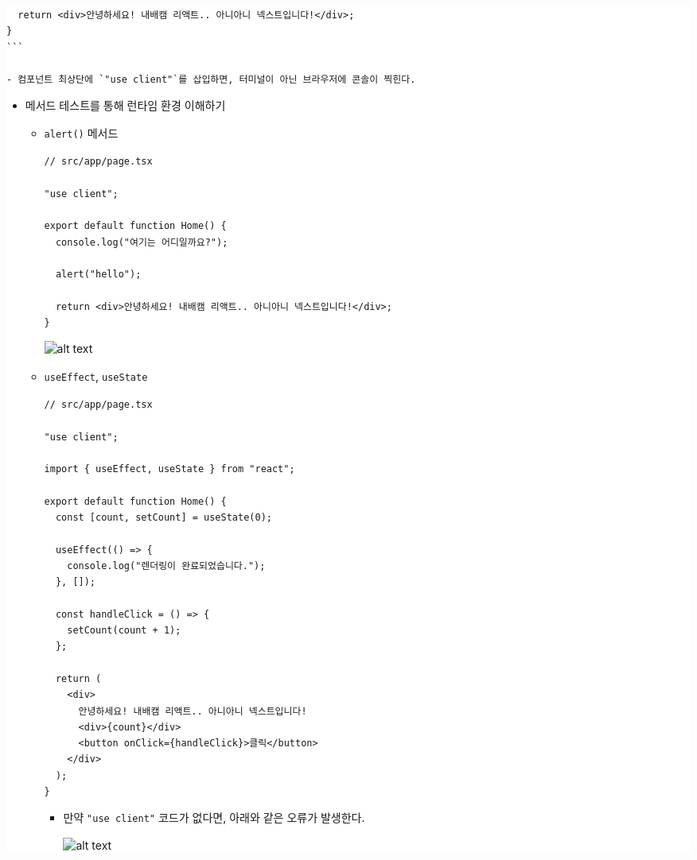       return <div>안녕하세요! 내배캠 리액트.. 아니아니 넥스트입니다!</div>;
    }
    ```

    - 컴포넌트 최상단에 `"use client"`를 삽입하면, 터미널이 아닌 브라우저에 콘솔이 찍힌다.

  - 메서드 테스트를 통해 런타임 환경 이해하기

    - `alert()` 메서드

      ```tsx
      // src/app/page.tsx

      "use client";

      export default function Home() {
        console.log("여기는 어디일까요?");

        alert("hello");

        return <div>안녕하세요! 내배캠 리액트.. 아니아니 넥스트입니다!</div>;
      }
      ```

      ![alt text](https://teamsparta.notion.site/image/https%3A%2F%2Fprod-files-secure.s3.us-west-2.amazonaws.com%2F83c75a39-3aba-4ba4-a792-7aefe4b07895%2Fc5c9ecf8-6b9e-48a0-8fa0-76b93e0a92e3%2FUntitled.png?table=block&id=b4907234-fc06-43ae-b53e-293e7cb5ee70&spaceId=83c75a39-3aba-4ba4-a792-7aefe4b07895&width=2000&userId=&cache=v2)

    - `useEffect`, `useState`

      ```tsx
      // src/app/page.tsx

      "use client";

      import { useEffect, useState } from "react";

      export default function Home() {
        const [count, setCount] = useState(0);

        useEffect(() => {
          console.log("렌더링이 완료되었습니다.");
        }, []);

        const handleClick = () => {
          setCount(count + 1);
        };

        return (
          <div>
            안녕하세요! 내배캠 리액트.. 아니아니 넥스트입니다!
            <div>{count}</div>
            <button onClick={handleClick}>클릭</button>
          </div>
        );
      }
      ```

      - 만약 `"use client"` 코드가 없다면, 아래와 같은 오류가 발생한다.

        ![alt text](https://teamsparta.notion.site/image/https%3A%2F%2Fprod-files-secure.s3.us-west-2.amazonaws.com%2F83c75a39-3aba-4ba4-a792-7aefe4b07895%2F6070aa8e-c2ea-4ecc-89c6-1ebaa34aa424%2FUntitled.png?table=block&id=5c013d11-7014-41f2-ab82-bfa883f1f53d&spaceId=83c75a39-3aba-4ba4-a792-7aefe4b07895&width=2000&userId=&cache=v2)
